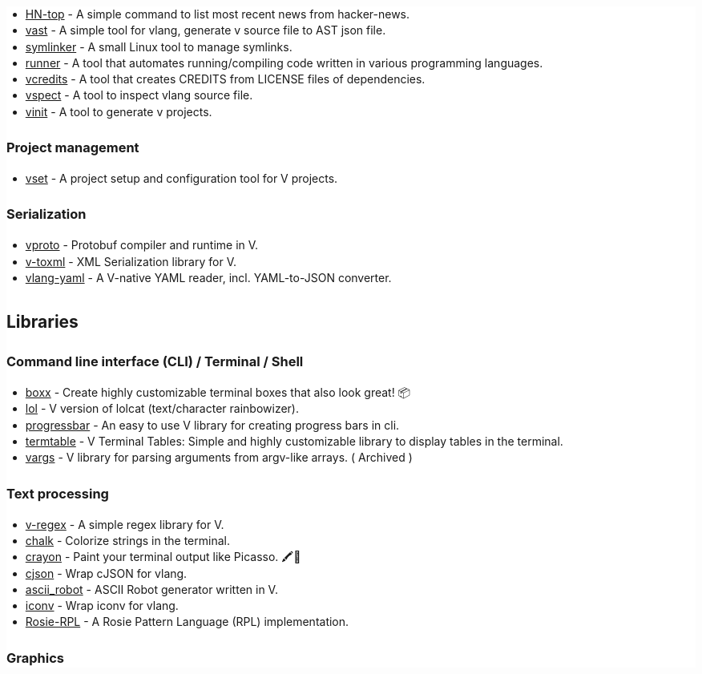 -   [HN-top](https://github.com/BafS/hn-top) - A simple command to list most recent news from hacker-news.
-   [vast](https://github.com/lydiandy/vast) - A simple tool for vlang, generate v source file to AST json file.
-   [symlinker](https://github.com/serkonda7/symlinker) - A small Linux tool to manage symlinks.
-   [runner](https://github.com/Naheel-Azawy/runner) - A tool that automates running/compiling code written in various programming languages.
-   [vcredits](https://github.com/zakuro9715/vcredits) - A tool that creates CREDITS from LICENSE files of dependencies.
-   [vspect](https://github.com/zakuro9715/vspect) - A tool to inspect vlang source file.
-   [vinit](https://github.com/pranavbaburaj/vinit) - A tool to generate v projects.

### Project management

-   [vset](https://github.com/mulh8377/vset) - A project setup and configuration tool for V projects.

### Serialization

-   [vproto](https://github.com/emily33901/vproto) - Protobuf compiler and runtime in V.
-   [v-toxml](https://github.com/radare/v-toxml) - XML Serialization library for V.
-   [vlang-yaml](https://github.com/jdonnerstag/vlang-yaml) - A V-native YAML reader, incl. YAML-to-JSON converter.

Libraries
---------

### Command line interface (CLI) / Terminal / Shell

-   [boxx](https://github.com/thecodrr/boxx) - Create highly customizable terminal boxes that also look great! 📦
-   [lol](https://github.com/0xLeif/lol) - V version of lolcat (text/character rainbowizer).
-   [progressbar](https://github.com/Waqar144/progressbar) - An easy to use V library for creating progress bars in cli.
-   [termtable](https://github.com/serkonda7/termtable) - V Terminal Tables: Simple and highly customizable library to display tables in the terminal.
-   [vargs](https://github.com/nedpals/vargs) - V library for parsing arguments from argv-like arrays. ( Archived )

### Text processing

-   [v-regex](https://github.com/spytheman/v-regex) - A simple regex library for V.
-   [chalk](https://github.com/etienne-napoleone/chalk) - Colorize strings in the terminal.
-   [crayon](https://github.com/thecodrr/crayon) - Paint your terminal output like Picasso. 🖍️🎨
-   [cjson](https://github.com/lydiandy/cjson) - Wrap cJSON for vlang.
-   [ascii\_robot](https://github.com/Delta456/ascii_robot) - ASCII Robot generator written in V.
-   [iconv](https://github.com/fanlia/iconv) - Wrap iconv for vlang.
-   [Rosie-RPL](https://github.com/jdonnerstag/vlang-rosie) - A Rosie Pattern Language (RPL) implementation.

### Graphics
